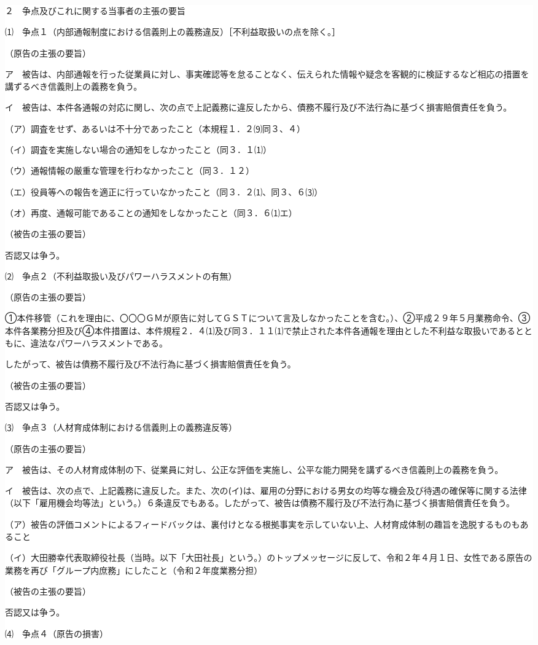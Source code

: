２　争点及びこれに関する当事者の主張の要旨
<p class="pad3 hg-idt">
<a name="2022-tisai-judgment_221"></a>
⑴　争点１（内部通報制度における信義則上の義務違反）［不利益取扱いの点を除く。］
<p class="pad3 idt">
（原告の主張の要旨）
<p class="pad4 hg-idt">
<a name="2022-tisai-judgment_221a"></a>
ア　被告は、内部通報を行った従業員に対し、事実確認等を怠ることなく、伝えられた情報や疑念を客観的に検証するなど相応の措置を講ずるべき信義則上の義務を負う。
<p class="pad4 hg-idt">
<a name="2022-tisai-judgment_221i"></a>
イ　被告は、本件各通報の対応に関し、次の点で上記義務に違反したから、債務不履行及び不法行為に基づく損害賠償責任を負う。
<p class="pad5 hg-idt">
（ア）調査をせず、あるいは不十分であったこと（本規程１．２⑼同３、４）
<p class="pad5 hg-idt">
（イ）調査を実施しない場合の通知をしなかったこと（同３．１⑴）
<p class="pad5 hg-idt">
（ウ）通報情報の厳重な管理を行わなかったこと（同３．１２）
<p class="pad5 hg-idt">
（エ）役員等への報告を適正に行っていなかったこと（同３．２⑴、同３、６⑶）
<p class="pad5 hg-idt">
（オ）再度、通報可能であることの通知をしなかったこと（同３．６⑴エ）
<p class="pad3 idt">
（被告の主張の要旨）
<p class="pad3 idt">
否認又は争う。
<p class="pad3 hg-idt">
<a name="2022-tisai-judgment_222"></a>
⑵　争点２（不利益取扱い及びパワーハラスメントの有無）
<p class="pad3 idt">
（原告の主張の要旨）
<p class="pad3 idt">
①本件移管（これを理由に、〇〇〇ＧＭが原告に対してＧＳＴについて言及しなかったことを含む。）、②平成２９年５月業務命令、③本件各業務分担及び④本件措置は、本件規程２．４⑴及び同３．１１⑴で禁止された本件各通報を理由とした不利益な取扱いであるとともに、違法なパワーハラスメントである。
<p class="pad3 idt">
したがって、被告は債務不履行及び不法行為に基づく損害賠償責任を負う。
<p class="pad3 idt">
（被告の主張の要旨）
<p class="pad3 idt">
否認又は争う。
<p class="pad3 hg-idt">
<a name="2022-tisai-judgment_223"></a>
⑶　争点３（人材育成体制における信義則上の義務違反等）
<p class="pad3 idt">
（原告の主張の要旨）
<p class="pad4 hg-idt">
<a name="2022-tisai-judgment_223a"></a>
ア　被告は、その人材育成体制の下、従業員に対し、公正な評価を実施し、公平な能力開発を講ずるべき信義則上の義務を負う。
<p class="pad4 hg-idt">
<a name="2022-tisai-judgment_223i"></a>
イ　被告は、次の点で、上記義務に違反した。また、次の(イ)は、雇用の分野における男女の均等な機会及び待遇の確保等に関する法律（以下「雇用機会均等法」という。）６条違反でもある。したがって、被告は債務不履行及び不法行為に基づく損害賠償責任を負う。
<p class="pad5 hg-idt">
（ア）被告の評価コメントによるフィードバックは、裏付けとなる根拠事実を示していない上、人材育成体制の趣旨を逸脱するものもあること
<p class="pad5 hg-idt">
（イ）大田勝幸代表取締役社長（当時。以下「大田社長」という。）のトップメッセージに反して、令和２年４月１日、女性である原告の業務を再び「グループ内庶務」にしたこと（令和２年度業務分担）
<p class="pad3 idt">
（被告の主張の要旨）
<p class="pad3 idt">
否認又は争う。
<p class="pad3 hg-idt">
<a name="2022-tisai-judgment_224"></a>
⑷　争点４（原告の損害）
<p class="pad3 idt">